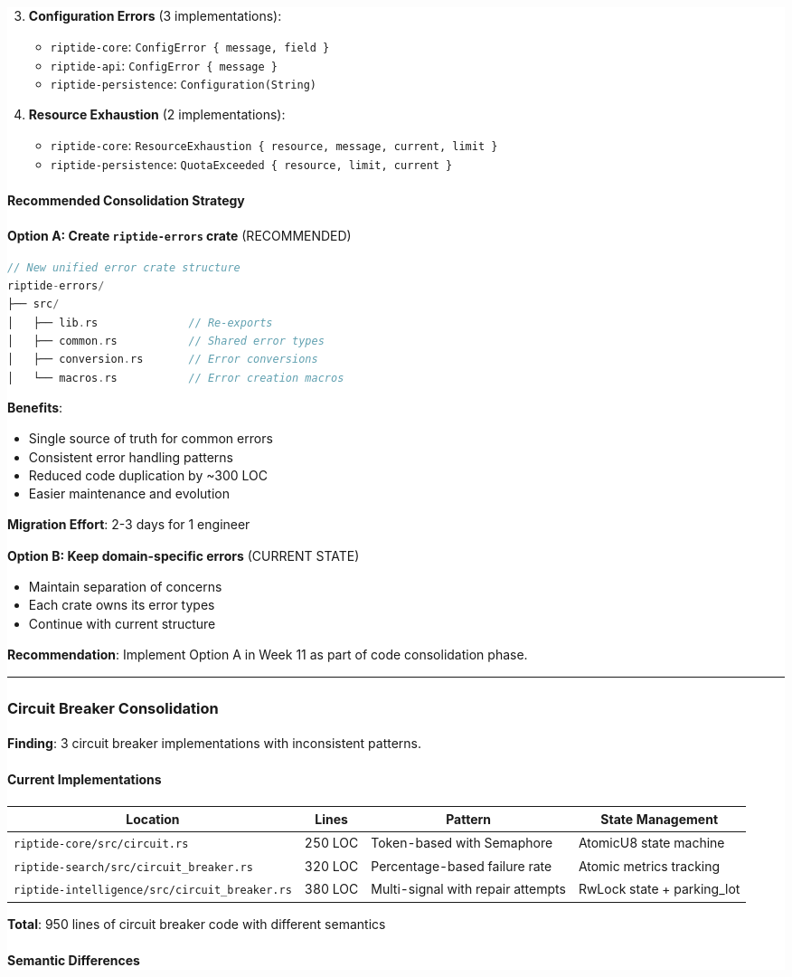 3. **Configuration Errors** (3 implementations):
   - `riptide-core`: `ConfigError { message, field }`
   - `riptide-api`: `ConfigError { message }`
   - `riptide-persistence`: `Configuration(String)`

4. **Resource Exhaustion** (2 implementations):
   - `riptide-core`: `ResourceExhaustion { resource, message, current, limit }`
   - `riptide-persistence`: `QuotaExceeded { resource, limit, current }`

#### Recommended Consolidation Strategy

**Option A: Create `riptide-errors` crate** (RECOMMENDED)
```rust
// New unified error crate structure
riptide-errors/
├── src/
│   ├── lib.rs              // Re-exports
│   ├── common.rs           // Shared error types
│   ├── conversion.rs       // Error conversions
│   └── macros.rs           // Error creation macros
```

**Benefits**:
- Single source of truth for common errors
- Consistent error handling patterns
- Reduced code duplication by ~300 LOC
- Easier maintenance and evolution

**Migration Effort**: 2-3 days for 1 engineer

**Option B: Keep domain-specific errors** (CURRENT STATE)
- Maintain separation of concerns
- Each crate owns its error types
- Continue with current structure

**Recommendation**: Implement Option A in Week 11 as part of code consolidation phase.

---

### Circuit Breaker Consolidation

**Finding**: 3 circuit breaker implementations with inconsistent patterns.

#### Current Implementations

| Location | Lines | Pattern | State Management |
|----------|-------|---------|------------------|
| `riptide-core/src/circuit.rs` | 250 LOC | Token-based with Semaphore | AtomicU8 state machine |
| `riptide-search/src/circuit_breaker.rs` | 320 LOC | Percentage-based failure rate | Atomic metrics tracking |
| `riptide-intelligence/src/circuit_breaker.rs` | 380 LOC | Multi-signal with repair attempts | RwLock state + parking_lot |

**Total**: 950 lines of circuit breaker code with different semantics

#### Semantic Differences
